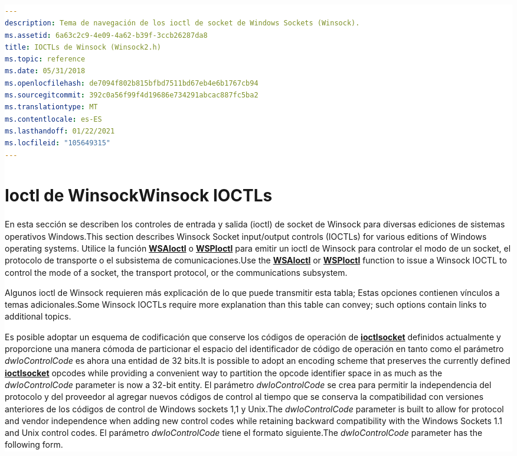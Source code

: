 ```yaml
---
description: Tema de navegación de los ioctl de socket de Windows Sockets (Winsock).
ms.assetid: 6a63c2c9-4e09-4a62-b39f-3ccb26287da8
title: IOCTLs de Winsock (Winsock2.h)
ms.topic: reference
ms.date: 05/31/2018
ms.openlocfilehash: de7094f802b815bfbd7511bd67eb4e6b1767cb94
ms.sourcegitcommit: 392c0a56f99f4d19686e734291abcac887fc5ba2
ms.translationtype: MT
ms.contentlocale: es-ES
ms.lasthandoff: 01/22/2021
ms.locfileid: "105649315"
---
```

# <a name="winsock-ioctls"></a><span data-ttu-id="a763d-103">Ioctl de Winsock</span><span class="sxs-lookup"><span data-stu-id="a763d-103">Winsock IOCTLs</span></span>

<span data-ttu-id="a763d-104">En esta sección se describen los controles de entrada y salida (ioctl) de socket de Winsock para diversas ediciones de sistemas operativos Windows.</span><span class="sxs-lookup"><span data-stu-id="a763d-104">This section describes Winsock Socket input/output controls (IOCTLs) for various editions of Windows operating systems.</span></span> <span data-ttu-id="a763d-105">Utilice la función [**WSAIoctl**](/windows/desktop/api/Winsock2/nf-winsock2-wsaioctl) o [**WSPIoctl**](/previous-versions/windows/hardware/network/ff566296(v=vs.85)) para emitir un ioctl de Winsock para controlar el modo de un socket, el protocolo de transporte o el subsistema de comunicaciones.</span><span class="sxs-lookup"><span data-stu-id="a763d-105">Use the [**WSAIoctl**](/windows/desktop/api/Winsock2/nf-winsock2-wsaioctl) or [**WSPIoctl**](/previous-versions/windows/hardware/network/ff566296(v=vs.85)) function to issue a Winsock IOCTL to control the mode of a socket, the transport protocol, or the communications subsystem.</span></span>

<span data-ttu-id="a763d-106">Algunos ioctl de Winsock requieren más explicación de lo que puede transmitir esta tabla; Estas opciones contienen vínculos a temas adicionales.</span><span class="sxs-lookup"><span data-stu-id="a763d-106">Some Winsock IOCTLs require more explanation than this table can convey; such options contain links to additional topics.</span></span>

<span data-ttu-id="a763d-107">Es posible adoptar un esquema de codificación que conserve los códigos de operación de [**ioctlsocket**](/windows/desktop/api/winsock/nf-winsock-ioctlsocket) definidos actualmente y proporcione una manera cómoda de particionar el espacio del identificador de código de operación en tanto como el parámetro *dwIoControlCode* es ahora una entidad de 32 bits.</span><span class="sxs-lookup"><span data-stu-id="a763d-107">It is possible to adopt an encoding scheme that preserves the currently defined [**ioctlsocket**](/windows/desktop/api/winsock/nf-winsock-ioctlsocket) opcodes while providing a convenient way to partition the opcode identifier space in as much as the *dwIoControlCode* parameter is now a 32-bit entity.</span></span> <span data-ttu-id="a763d-108">El parámetro *dwIoControlCode* se crea para permitir la independencia del protocolo y del proveedor al agregar nuevos códigos de control al tiempo que se conserva la compatibilidad con versiones anteriores de los códigos de control de Windows sockets 1,1 y Unix.</span><span class="sxs-lookup"><span data-stu-id="a763d-108">The *dwIoControlCode* parameter is built to allow for protocol and vendor independence when adding new control codes while retaining backward compatibility with the Windows Sockets 1.1 and Unix control codes.</span></span> <span data-ttu-id="a763d-109">El parámetro *dwIoControlCode* tiene el formato siguiente.</span><span class="sxs-lookup"><span data-stu-id="a763d-109">The *dwIoControlCode* parameter has the following form.</span></span>
